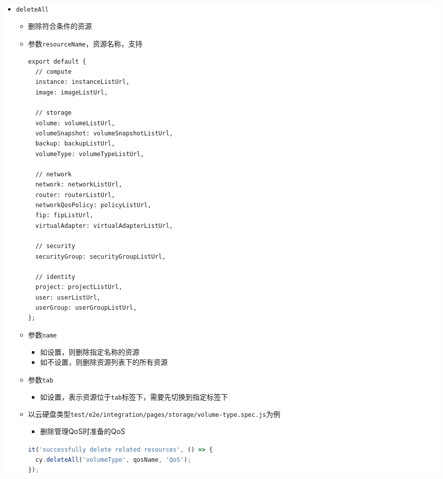 - `deleteAll`
  - 删除符合条件的资源
  - 参数`resourceName`，资源名称，支持

    ```javacript
    export default {
      // compute
      instance: instanceListUrl,
      image: imageListUrl,

      // storage
      volume: volumeListUrl,
      volumeSnapshot: volumeSnapshotListUrl,
      backup: backupListUrl,
      volumeType: volumeTypeListUrl,

      // network
      network: networkListUrl,
      router: routerListUrl,
      networkQosPolicy: policyListUrl,
      fip: fipListUrl,
      virtualAdapter: virtualAdapterListUrl,

      // security
      securityGroup: securityGroupListUrl,

      // identity
      project: projectListUrl,
      user: userListUrl,
      userGroup: userGroupListUrl,
    };
    ```

  - 参数`name`
    - 如设置，则删除指定名称的资源
    - 如不设置，则删除资源列表下的所有资源
  - 参数`tab`
    - 如设置，表示资源位于`tab`标签下，需要先切换到指定标签下
  - 以云硬盘类型`test/e2e/integration/pages/storage/volume-type.spec.js`为例
    - 删除管理QoS时准备的QoS

    ```javascript
    it('successfully delete related resources', () => {
      cy.deleteAll('volumeType', qosName, 'QoS');
    });
    ```